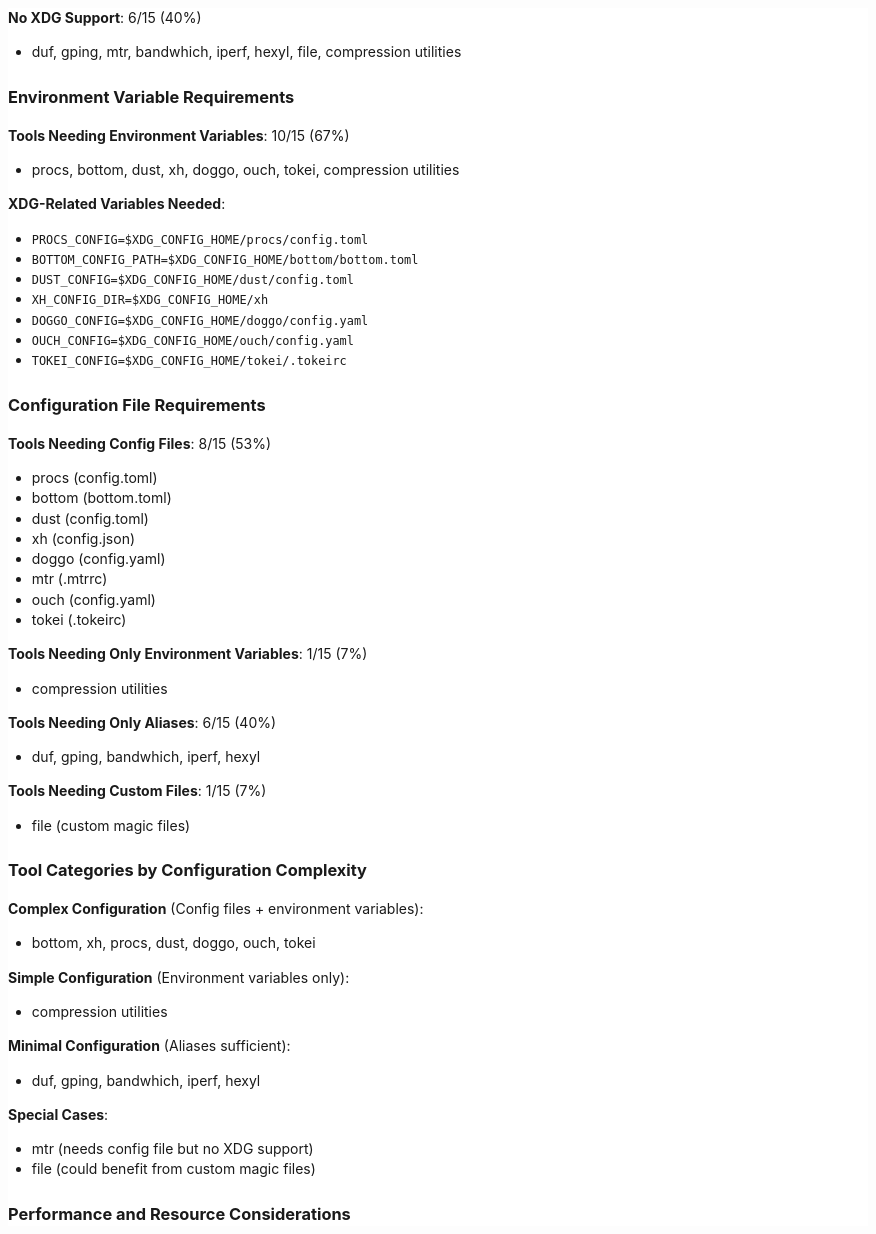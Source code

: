 **No XDG Support**: 6/15 (40%)
- duf, gping, mtr, bandwhich, iperf, hexyl, file, compression utilities

### Environment Variable Requirements

**Tools Needing Environment Variables**: 10/15 (67%)
- procs, bottom, dust, xh, doggo, ouch, tokei, compression utilities

**XDG-Related Variables Needed**:
- `PROCS_CONFIG=$XDG_CONFIG_HOME/procs/config.toml`
- `BOTTOM_CONFIG_PATH=$XDG_CONFIG_HOME/bottom/bottom.toml`
- `DUST_CONFIG=$XDG_CONFIG_HOME/dust/config.toml`
- `XH_CONFIG_DIR=$XDG_CONFIG_HOME/xh`
- `DOGGO_CONFIG=$XDG_CONFIG_HOME/doggo/config.yaml`
- `OUCH_CONFIG=$XDG_CONFIG_HOME/ouch/config.yaml`
- `TOKEI_CONFIG=$XDG_CONFIG_HOME/tokei/.tokeirc`

### Configuration File Requirements

**Tools Needing Config Files**: 8/15 (53%)
- procs (config.toml)
- bottom (bottom.toml)
- dust (config.toml)
- xh (config.json)
- doggo (config.yaml)
- mtr (.mtrrc)
- ouch (config.yaml)
- tokei (.tokeirc)

**Tools Needing Only Environment Variables**: 1/15 (7%)
- compression utilities

**Tools Needing Only Aliases**: 6/15 (40%)
- duf, gping, bandwhich, iperf, hexyl

**Tools Needing Custom Files**: 1/15 (7%)
- file (custom magic files)

### Tool Categories by Configuration Complexity

**Complex Configuration** (Config files + environment variables):
- bottom, xh, procs, dust, doggo, ouch, tokei

**Simple Configuration** (Environment variables only):
- compression utilities

**Minimal Configuration** (Aliases sufficient):
- duf, gping, bandwhich, iperf, hexyl

**Special Cases**:
- mtr (needs config file but no XDG support)
- file (could benefit from custom magic files)

### Performance and Resource Considerations

